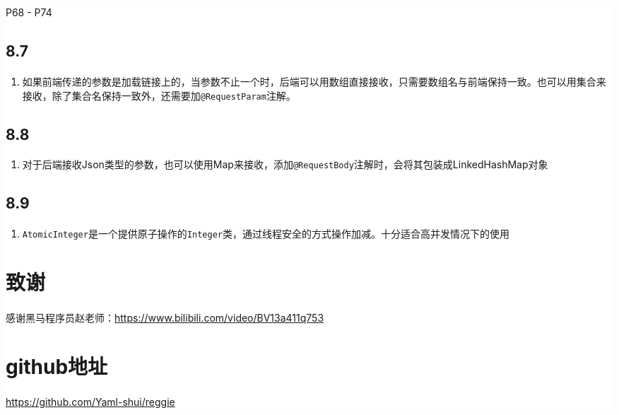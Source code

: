 P68 - P74

## 8.7

1. 如果前端传递的参数是加载链接上的，当参数不止一个时，后端可以用数组直接接收，只需要数组名与前端保持一致。也可以用集合来接收，除了集合名保持一致外，还需要加`@RequestParam`注解。

## 8.8

1. 对于后端接收Json类型的参数，也可以使用Map来接收，添加`@RequestBody`注解时，会将其包装成LinkedHashMap对象

## 8.9

1. `AtomicInteger`是一个提供原子操作的`Integer`类，通过线程安全的方式操作加减。十分适合高并发情况下的使用

# 致谢

感谢黑马程序员赵老师：https://www.bilibili.com/video/BV13a411q753

# github地址

https://github.com/Yaml-shui/reggie
